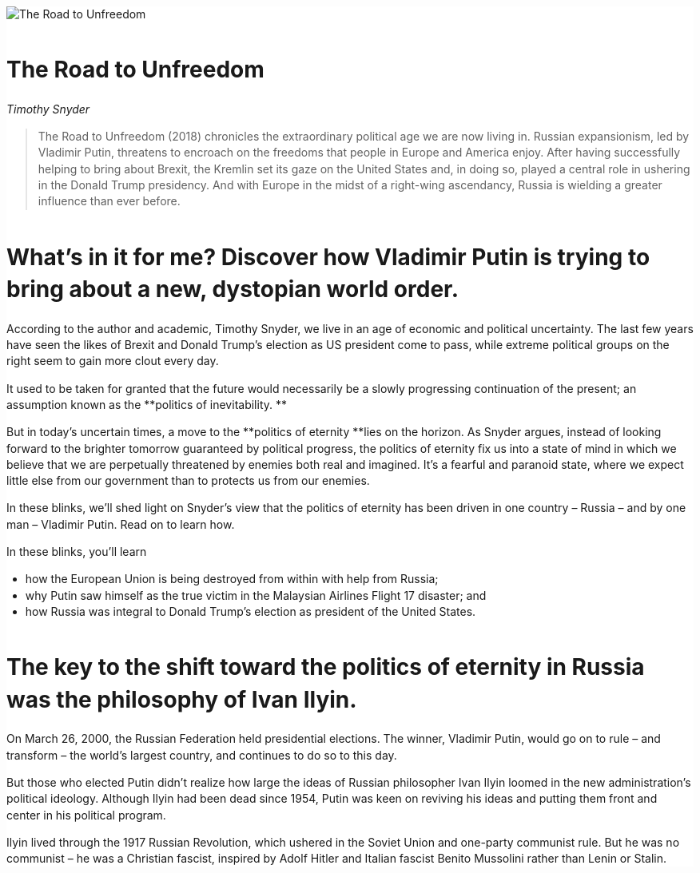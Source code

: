 ![The Road to Unfreedom](https://images.blinkist.com/images/books/5bbf4dac6cee0700070f2eb3/1_1/470.jpg)
# The Road to Unfreedom
*Timothy Snyder*

>The Road to Unfreedom (2018) chronicles the extraordinary political age we are now living in. Russian expansionism, led by Vladimir Putin, threatens to encroach on the freedoms that people in Europe and America enjoy. After having successfully helping to bring about Brexit, the Kremlin set its gaze on the United States and, in doing so, played a central role in ushering in the Donald Trump presidency. And with Europe in the midst of a right-wing ascendancy, Russia is wielding a greater influence than ever before.


# What’s in it for me? Discover how Vladimir Putin is trying to bring about a new, dystopian world order.

According to the author and academic, Timothy Snyder, we live in an age of economic and political uncertainty. The last few years have seen the likes of Brexit and Donald Trump’s election as US president come to pass, while extreme political groups on the right seem to gain more clout every day.

It used to be taken for granted that the future would necessarily be a slowly progressing continuation of the present; an assumption known as the **politics of inevitability. **

But in today’s uncertain times, a move to the **politics of eternity **lies on the horizon. As Snyder argues, instead of looking forward to the brighter tomorrow guaranteed by political progress, the politics of eternity fix us into a state of mind in which we believe that we are perpetually threatened by enemies both real and imagined. It’s a fearful and paranoid state, where we expect little else from our government than to protects us from our enemies.

In these blinks, we’ll shed light on Snyder’s view that the politics of eternity has been driven in one country – Russia – and by one man – Vladimir Putin. Read on to learn how.

In these blinks, you’ll learn

- how the European Union is being destroyed from within with help from Russia;
- why Putin saw himself as the true victim in the Malaysian Airlines Flight 17 disaster; and
- how Russia was integral to Donald Trump’s election as president of the United States.

# The key to the shift toward the politics of eternity in Russia was the philosophy of Ivan Ilyin.

On March 26, 2000, the Russian Federation held presidential elections. The winner, Vladimir Putin, would go on to rule – and transform – the world’s largest country, and continues to do so to this day.

But those who elected Putin didn’t realize how large the ideas of Russian philosopher Ivan Ilyin loomed in the new administration’s political ideology. Although Ilyin had been dead since 1954, Putin was keen on reviving his ideas and putting them front and center in his political program.

Ilyin lived through the 1917 Russian Revolution, which ushered in the Soviet Union and one-party communist rule. But he was no communist – he was a Christian fascist, inspired by Adolf Hitler and Italian fascist Benito Mussolini rather than Lenin or Stalin.
